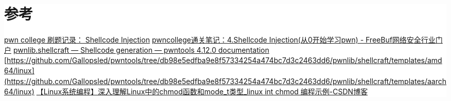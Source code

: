 # 参考
[pwn college 刷题记录： Shellcode Injection](https://gls.show/p/78594644/)
[pwncollege通关笔记：4.Shellcode Injection(从0开始学习pwn) - FreeBuf网络安全行业门户](https://www.freebuf.com/articles/database/321327.html)
[pwnlib.shellcraft — Shellcode generation — pwntools 4.12.0 documentation](https://docs.pwntools.com/en/stable/shellcraft.html#)
[https://github.com/Gallopsled/pwntools/tree/db98e5edfba9e8f57334254a474bc7d3c2463dd6/pwnlib/shellcraft/templates/amd64/linux](https://github.com/Gallopsled/pwntools/tree/db98e5edfba9e8f57334254a474bc7d3c2463dd6/pwnlib/shellcraft/templates/aarch64/linux)
[【Linux系统编程】深入理解Linux中的chmod函数和mode_t类型_linux int chmod 编程示例-CSDN博客](https://blog.csdn.net/qq_21438461/article/details/132943093)
